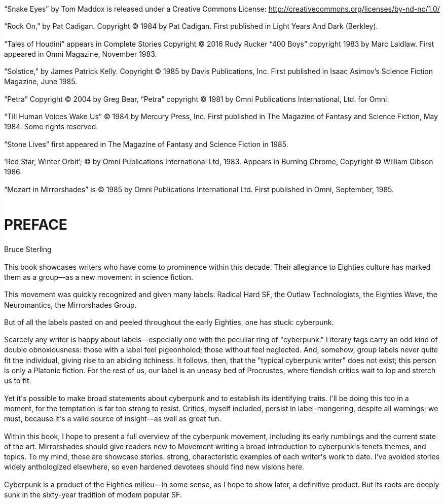 “Snake Eyes” by Tom Maddox is released under a Creative Commons License: http://creativecommons.org/licenses/by-nd-nc/1.0/

“Rock On,” by Pat Cadigan. Copyright © 1984 by Pat Cadigan. First published in Light Years And Dark (Berkley).

“Tales of Houdini” appears in Complete Stories Copyright © 2016 Rudy Rucker “400 Boys” copyright 1983 by Marc Laidlaw. First appeared in Omni Magazine, November 1983.

“Solstice,” by James Patrick Kelly. Copyright © 1985 by Davis Publications, Inc. First published in Isaac Asimov’s Science Fiction Magazine, June 1985.

“Petra” Copyright © 2004 by Greg Bear, “Petra” copyright © 1981 by Omni Publications International, Ltd. for Omni.

“Till Human Voices Wake Us” © 1984 by Mercury Press, Inc. First published in The Magazine of Fantasy and Science Fiction, May 1984. Some rights reserved.

“Stone Lives” first appeared in The Magazine of Fantasy and Science Fiction in 1985.

‘Red Star, Winter Orbit’; © by Omni Publications International Ltd, 1983. Appears in Burning Chrome, Copyright © William Gibson 1986.

“Mozart in Mirrorshades” is © 1985 by Omni Publications International Ltd. First published in Omni, September, 1985.

# PREFACE

Bruce Sterling

This book showcases writers who have come to prominence within this decade. Their allegiance to Eighties culture has marked them as a group—as a new movement in science fiction.

This movement was quickly recognized and given many labels: Radical Hard SF, the Outlaw Technologists, the Eighties Wave, the Neuromantics, the Mirrorshades Group.

But of all the labels pasted on and peeled throughout the early Eighties, one has stuck: cyberpunk.

Scarcely any writer is happy about labels—especially one with the peculiar ring of "cyberpunk." Literary tags carry an odd kind of double obnoxiousness: those with a label feel pigeonholed; those without feel neglected. And, somehow, group labels never quite fit the individual, giving rise to an abiding itchiness. It follows, then, that the "typical cyberpunk writer" does not exist; this person is only a Platonic fiction. For the rest of us, our label is an uneasy bed of Procrustes, where fiendish critics wait to lop and stretch us to fit.

Yet it's possible to make broad statements about cyberpunk and to establish its identifying traits. I'll be doing this too in a moment, for the temptation is far too strong to resist. Critics, myself included, persist in label-mongering, despite all warnings; we must, because it's a valid source of insight—as well as great fun.

Within this book, I hope to present a full overview of the cyberpunk movement, including its early rumblings and the current state of the art. Mirrorshades should give readers new to Movement writing a broad introduction to cyberpunk's tenets themes, and topics. To my mind, these are showcase stories. strong, characteristic examples of each writer's work to date. I've avoided stories widely anthologized elsewhere, so even hardened devotees should find new visions here.

Cyberpunk is a product of the Eighties milieu—in some sense, as I hope to show later, a definitive product. But its roots are deeply sunk in the sixty-year tradition of modem popular SF.
